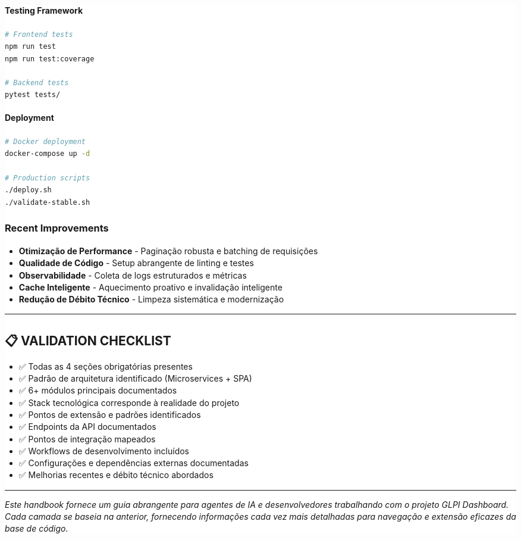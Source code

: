 #### Testing Framework
```bash
# Frontend tests
npm run test
npm run test:coverage

# Backend tests
pytest tests/
```

#### Deployment
```bash
# Docker deployment
docker-compose up -d

# Production scripts
./deploy.sh
./validate-stable.sh
```

### Recent Improvements
- **Otimização de Performance** - Paginação robusta e batching de requisições
- **Qualidade de Código** - Setup abrangente de linting e testes
- **Observabilidade** - Coleta de logs estruturados e métricas
- **Cache Inteligente** - Aquecimento proativo e invalidação inteligente
- **Redução de Débito Técnico** - Limpeza sistemática e modernização

---

## 📋 VALIDATION CHECKLIST

- ✅ Todas as 4 seções obrigatórias presentes
- ✅ Padrão de arquitetura identificado (Microservices + SPA)
- ✅ 6+ módulos principais documentados
- ✅ Stack tecnológica corresponde à realidade do projeto
- ✅ Pontos de extensão e padrões identificados
- ✅ Endpoints da API documentados
- ✅ Pontos de integração mapeados
- ✅ Workflows de desenvolvimento incluídos
- ✅ Configurações e dependências externas documentadas
- ✅ Melhorias recentes e débito técnico abordados

---

*Este handbook fornece um guia abrangente para agentes de IA e desenvolvedores trabalhando com o projeto GLPI Dashboard. Cada camada se baseia na anterior, fornecendo informações cada vez mais detalhadas para navegação e extensão eficazes da base de código.*
